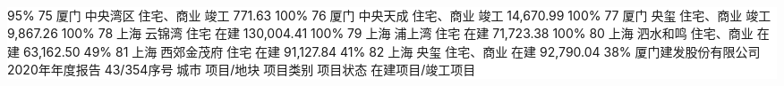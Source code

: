 95%
75
厦门
中央湾区
住宅、商业
竣工
771.63
100%
76
厦门
中央天成
住宅、商业
竣工
14,670.99
100%
77
厦门
央玺
住宅、商业
竣工
9,867.26
100%
78
上海
云锦湾
住宅
在建
130,004.41
100%
79
上海
浦上湾
住宅
在建
71,723.38
100%
80
上海
泗水和鸣
住宅、商业
在建
63,162.50
49%
81
上海
西郊金茂府
住宅
在建
91,127.84
41%
82
上海
央玺
住宅、商业
在建
92,790.04
38%
厦门建发股份有限公司2020年年度报告
43/354序号
城市
项目/地块
项目类别
项目状态
在建项目/竣工项目